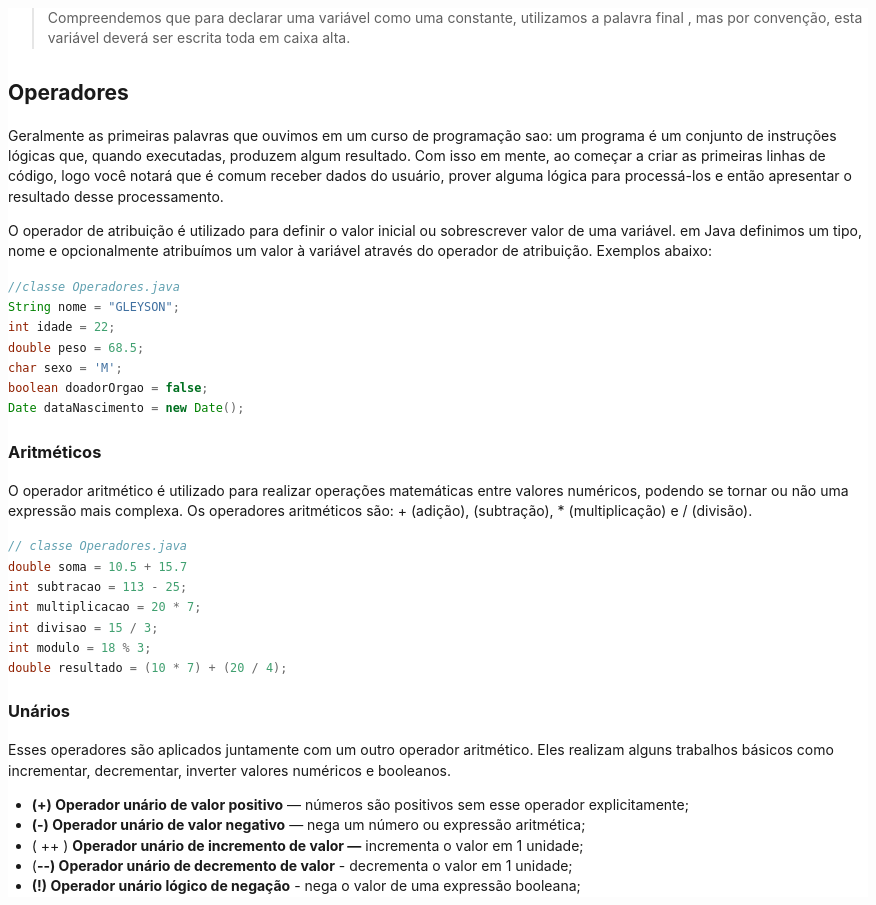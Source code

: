 > Compreendemos que para declarar uma variável como uma constante, utilizamos a palavra final , mas por convenção, esta variável deverá ser escrita toda em caixa alta.
>
## Operadores

Geralmente as primeiras palavras que ouvimos em um curso de programação sao: um programa é um conjunto de instruções lógicas que, quando executadas, produzem algum resultado. Com isso em mente, ao começar a criar as primeiras linhas de código, logo você notará que é comum receber
dados do usuário, prover alguma lógica para processá-los e então apresentar o resultado desse processamento.

O operador de atribuição é utilizado para definir o valor inicial ou sobrescrever valor de uma variável. em Java definimos um tipo, nome e opcionalmente atribuímos um valor à variável através do operador de atribuição. Exemplos abaixo:

```java
//classe Operadores.java
String nome = "GLEYSON";
int idade = 22;
double peso = 68.5;
char sexo = 'M';
boolean doadorOrgao = false;
Date dataNascimento = new Date();
```

### Aritméticos

O operador aritmético é utilizado para realizar operações matemáticas entre valores numéricos, podendo se tornar ou não uma expressão mais complexa.
Os operadores aritméticos são: + (adição), (subtração), * (multiplicação) e / (divisão).

```java
// classe Operadores.java
double soma = 10.5 + 15.7
int subtracao = 113 - 25;
int multiplicacao = 20 * 7;
int divisao = 15 / 3;
int modulo = 18 % 3;
double resultado = (10 * 7) + (20 / 4);
```

### Unários

Esses operadores são aplicados juntamente com um outro operador aritmético. Eles realizam alguns trabalhos básicos como incrementar, decrementar, inverter valores numéricos e booleanos.

- **(+) Operador unário de valor positivo** — números são positivos sem esse operador explicitamente;
- **(-) Operador unário de valor negativo** — nega um número ou expressão
 aritmética;
- ( ++ ) **Operador unário de incremento de valor —** incrementa o valor em 1 
unidade;
- (**--) Operador unário de decremento de valor** - decrementa o valor em 1
unidade;
- **(!) Operador unário lógico de negação** - nega o valor de uma expressão
booleana;
